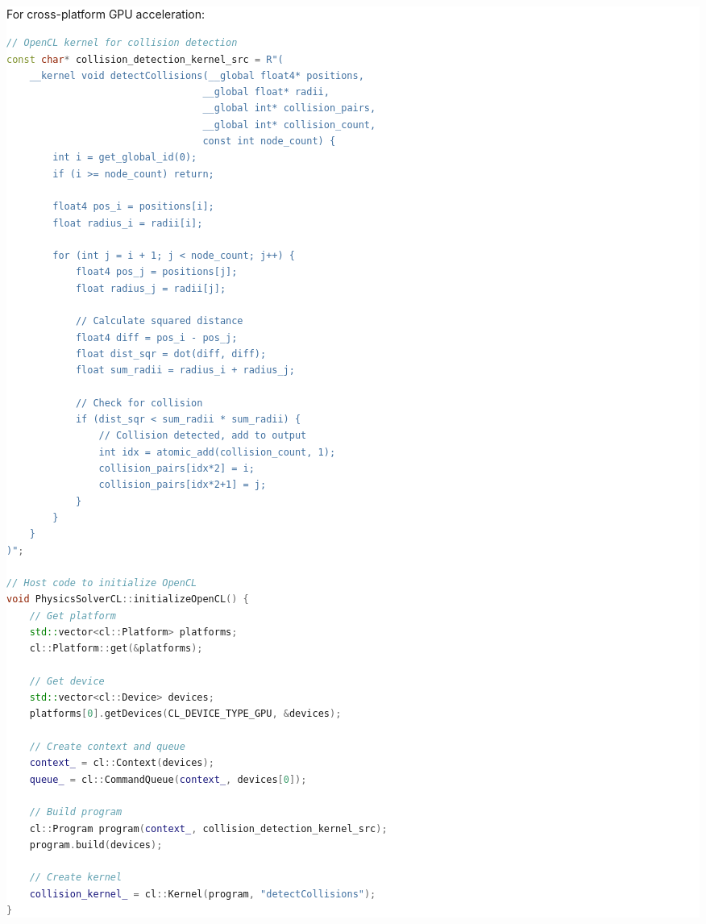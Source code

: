 For cross-platform GPU acceleration:

```cpp
// OpenCL kernel for collision detection
const char* collision_detection_kernel_src = R"(
    __kernel void detectCollisions(__global float4* positions,
                                  __global float* radii,
                                  __global int* collision_pairs,
                                  __global int* collision_count,
                                  const int node_count) {
        int i = get_global_id(0);
        if (i >= node_count) return;
        
        float4 pos_i = positions[i];
        float radius_i = radii[i];
        
        for (int j = i + 1; j < node_count; j++) {
            float4 pos_j = positions[j];
            float radius_j = radii[j];
            
            // Calculate squared distance
            float4 diff = pos_i - pos_j;
            float dist_sqr = dot(diff, diff);
            float sum_radii = radius_i + radius_j;
            
            // Check for collision
            if (dist_sqr < sum_radii * sum_radii) {
                // Collision detected, add to output
                int idx = atomic_add(collision_count, 1);
                collision_pairs[idx*2] = i;
                collision_pairs[idx*2+1] = j;
            }
        }
    }
)";

// Host code to initialize OpenCL
void PhysicsSolverCL::initializeOpenCL() {
    // Get platform
    std::vector<cl::Platform> platforms;
    cl::Platform::get(&platforms);
    
    // Get device
    std::vector<cl::Device> devices;
    platforms[0].getDevices(CL_DEVICE_TYPE_GPU, &devices);
    
    // Create context and queue
    context_ = cl::Context(devices);
    queue_ = cl::CommandQueue(context_, devices[0]);
    
    // Build program
    cl::Program program(context_, collision_detection_kernel_src);
    program.build(devices);
    
    // Create kernel
    collision_kernel_ = cl::Kernel(program, "detectCollisions");
}
```
